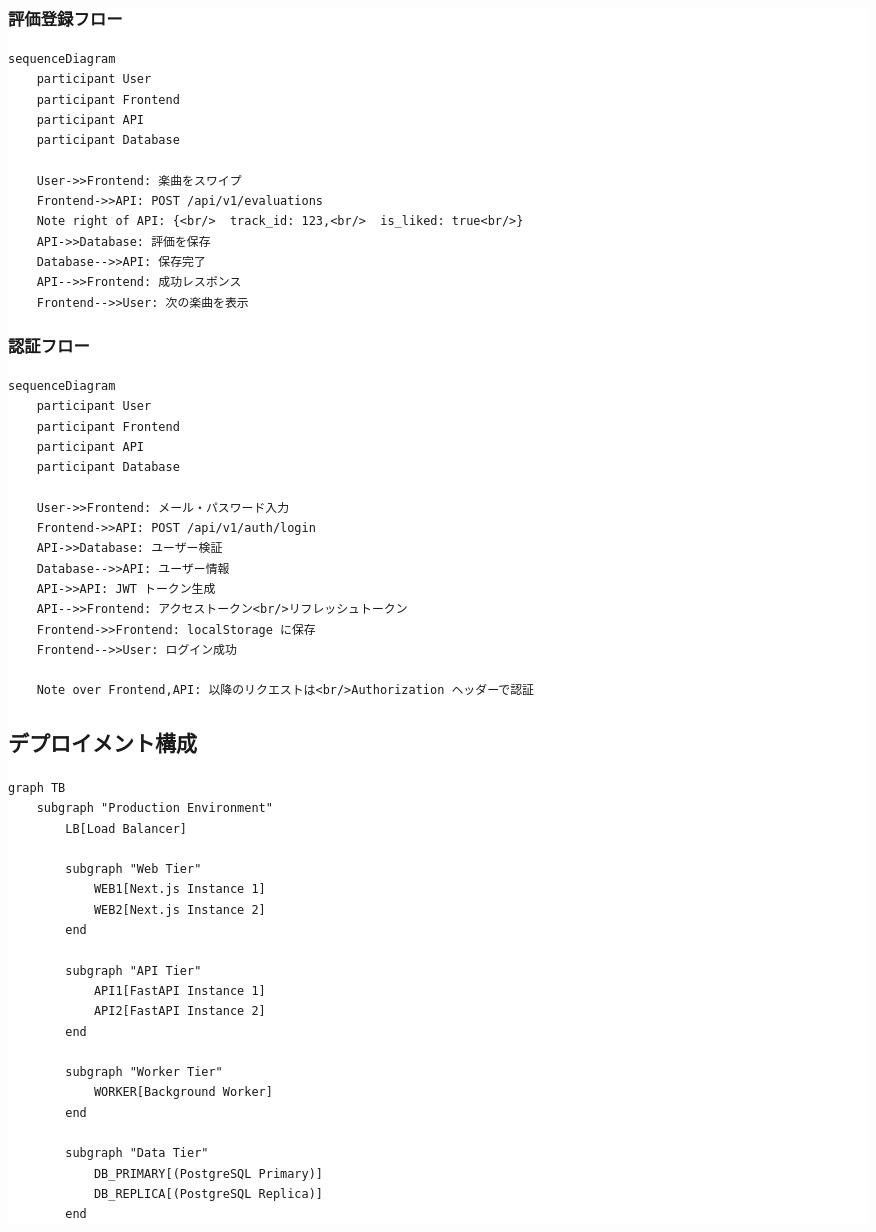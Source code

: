 ### 評価登録フロー

```mermaid
sequenceDiagram
    participant User
    participant Frontend
    participant API
    participant Database
    
    User->>Frontend: 楽曲をスワイプ
    Frontend->>API: POST /api/v1/evaluations
    Note right of API: {<br/>  track_id: 123,<br/>  is_liked: true<br/>}
    API->>Database: 評価を保存
    Database-->>API: 保存完了
    API-->>Frontend: 成功レスポンス
    Frontend-->>User: 次の楽曲を表示
```

### 認証フロー

```mermaid
sequenceDiagram
    participant User
    participant Frontend
    participant API
    participant Database
    
    User->>Frontend: メール・パスワード入力
    Frontend->>API: POST /api/v1/auth/login
    API->>Database: ユーザー検証
    Database-->>API: ユーザー情報
    API->>API: JWT トークン生成
    API-->>Frontend: アクセストークン<br/>リフレッシュトークン
    Frontend->>Frontend: localStorage に保存
    Frontend-->>User: ログイン成功
    
    Note over Frontend,API: 以降のリクエストは<br/>Authorization ヘッダーで認証
```

## デプロイメント構成

```mermaid
graph TB
    subgraph "Production Environment"
        LB[Load Balancer]
        
        subgraph "Web Tier"
            WEB1[Next.js Instance 1]
            WEB2[Next.js Instance 2]
        end
        
        subgraph "API Tier"
            API1[FastAPI Instance 1]
            API2[FastAPI Instance 2]
        end
        
        subgraph "Worker Tier"
            WORKER[Background Worker]
        end
        
        subgraph "Data Tier"
            DB_PRIMARY[(PostgreSQL Primary)]
            DB_REPLICA[(PostgreSQL Replica)]
        end
```